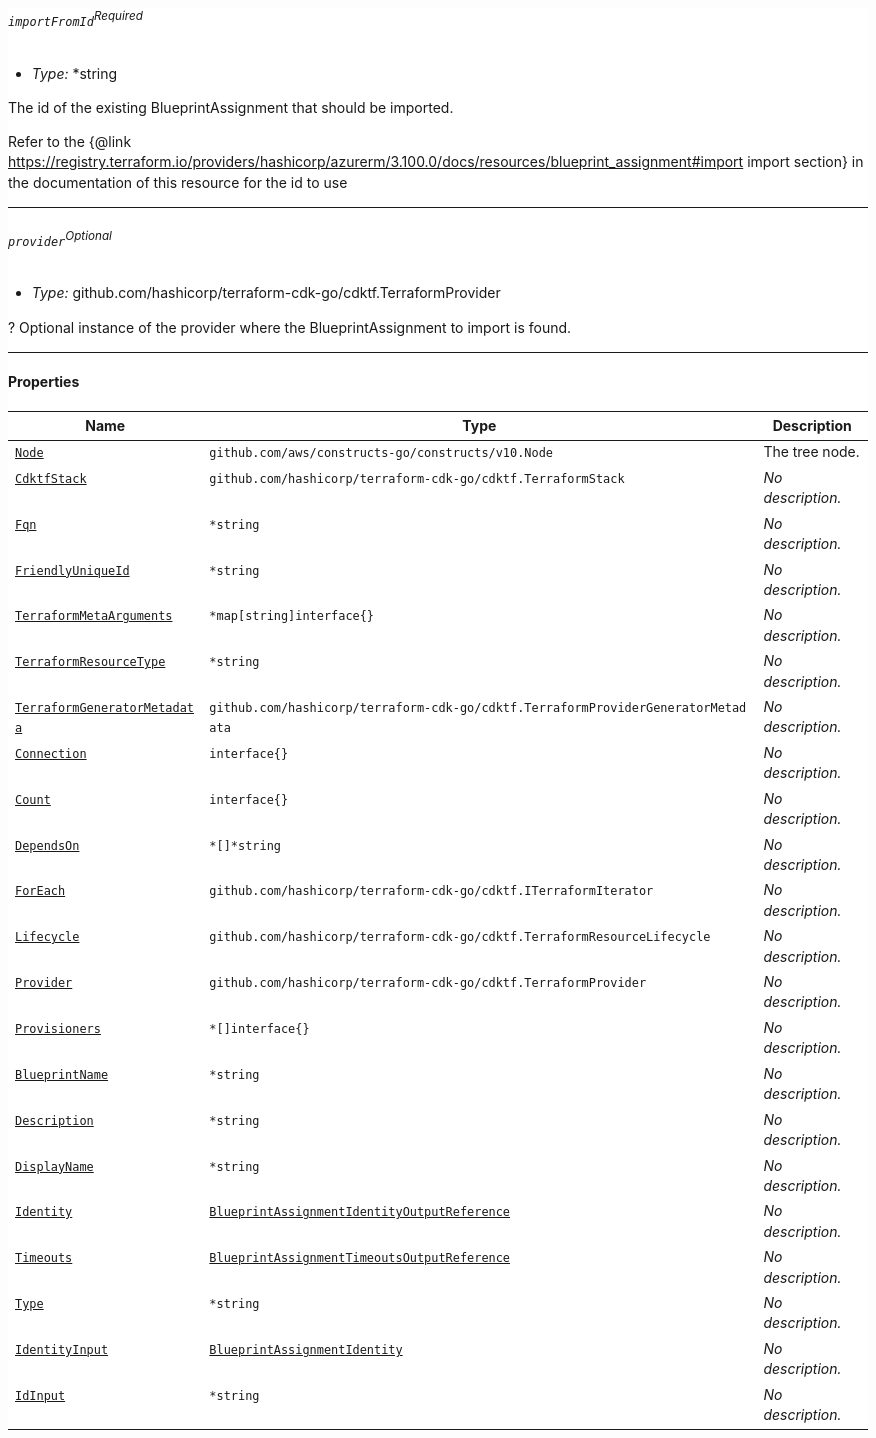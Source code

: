 
###### `importFromId`<sup>Required</sup> <a name="importFromId" id="@cdktf/provider-azurerm.blueprintAssignment.BlueprintAssignment.generateConfigForImport.parameter.importFromId"></a>

- *Type:* *string

The id of the existing BlueprintAssignment that should be imported.

Refer to the {@link https://registry.terraform.io/providers/hashicorp/azurerm/3.100.0/docs/resources/blueprint_assignment#import import section} in the documentation of this resource for the id to use

---

###### `provider`<sup>Optional</sup> <a name="provider" id="@cdktf/provider-azurerm.blueprintAssignment.BlueprintAssignment.generateConfigForImport.parameter.provider"></a>

- *Type:* github.com/hashicorp/terraform-cdk-go/cdktf.TerraformProvider

? Optional instance of the provider where the BlueprintAssignment to import is found.

---

#### Properties <a name="Properties" id="Properties"></a>

| **Name** | **Type** | **Description** |
| --- | --- | --- |
| <code><a href="#@cdktf/provider-azurerm.blueprintAssignment.BlueprintAssignment.property.node">Node</a></code> | <code>github.com/aws/constructs-go/constructs/v10.Node</code> | The tree node. |
| <code><a href="#@cdktf/provider-azurerm.blueprintAssignment.BlueprintAssignment.property.cdktfStack">CdktfStack</a></code> | <code>github.com/hashicorp/terraform-cdk-go/cdktf.TerraformStack</code> | *No description.* |
| <code><a href="#@cdktf/provider-azurerm.blueprintAssignment.BlueprintAssignment.property.fqn">Fqn</a></code> | <code>*string</code> | *No description.* |
| <code><a href="#@cdktf/provider-azurerm.blueprintAssignment.BlueprintAssignment.property.friendlyUniqueId">FriendlyUniqueId</a></code> | <code>*string</code> | *No description.* |
| <code><a href="#@cdktf/provider-azurerm.blueprintAssignment.BlueprintAssignment.property.terraformMetaArguments">TerraformMetaArguments</a></code> | <code>*map[string]interface{}</code> | *No description.* |
| <code><a href="#@cdktf/provider-azurerm.blueprintAssignment.BlueprintAssignment.property.terraformResourceType">TerraformResourceType</a></code> | <code>*string</code> | *No description.* |
| <code><a href="#@cdktf/provider-azurerm.blueprintAssignment.BlueprintAssignment.property.terraformGeneratorMetadata">TerraformGeneratorMetadata</a></code> | <code>github.com/hashicorp/terraform-cdk-go/cdktf.TerraformProviderGeneratorMetadata</code> | *No description.* |
| <code><a href="#@cdktf/provider-azurerm.blueprintAssignment.BlueprintAssignment.property.connection">Connection</a></code> | <code>interface{}</code> | *No description.* |
| <code><a href="#@cdktf/provider-azurerm.blueprintAssignment.BlueprintAssignment.property.count">Count</a></code> | <code>interface{}</code> | *No description.* |
| <code><a href="#@cdktf/provider-azurerm.blueprintAssignment.BlueprintAssignment.property.dependsOn">DependsOn</a></code> | <code>*[]*string</code> | *No description.* |
| <code><a href="#@cdktf/provider-azurerm.blueprintAssignment.BlueprintAssignment.property.forEach">ForEach</a></code> | <code>github.com/hashicorp/terraform-cdk-go/cdktf.ITerraformIterator</code> | *No description.* |
| <code><a href="#@cdktf/provider-azurerm.blueprintAssignment.BlueprintAssignment.property.lifecycle">Lifecycle</a></code> | <code>github.com/hashicorp/terraform-cdk-go/cdktf.TerraformResourceLifecycle</code> | *No description.* |
| <code><a href="#@cdktf/provider-azurerm.blueprintAssignment.BlueprintAssignment.property.provider">Provider</a></code> | <code>github.com/hashicorp/terraform-cdk-go/cdktf.TerraformProvider</code> | *No description.* |
| <code><a href="#@cdktf/provider-azurerm.blueprintAssignment.BlueprintAssignment.property.provisioners">Provisioners</a></code> | <code>*[]interface{}</code> | *No description.* |
| <code><a href="#@cdktf/provider-azurerm.blueprintAssignment.BlueprintAssignment.property.blueprintName">BlueprintName</a></code> | <code>*string</code> | *No description.* |
| <code><a href="#@cdktf/provider-azurerm.blueprintAssignment.BlueprintAssignment.property.description">Description</a></code> | <code>*string</code> | *No description.* |
| <code><a href="#@cdktf/provider-azurerm.blueprintAssignment.BlueprintAssignment.property.displayName">DisplayName</a></code> | <code>*string</code> | *No description.* |
| <code><a href="#@cdktf/provider-azurerm.blueprintAssignment.BlueprintAssignment.property.identity">Identity</a></code> | <code><a href="#@cdktf/provider-azurerm.blueprintAssignment.BlueprintAssignmentIdentityOutputReference">BlueprintAssignmentIdentityOutputReference</a></code> | *No description.* |
| <code><a href="#@cdktf/provider-azurerm.blueprintAssignment.BlueprintAssignment.property.timeouts">Timeouts</a></code> | <code><a href="#@cdktf/provider-azurerm.blueprintAssignment.BlueprintAssignmentTimeoutsOutputReference">BlueprintAssignmentTimeoutsOutputReference</a></code> | *No description.* |
| <code><a href="#@cdktf/provider-azurerm.blueprintAssignment.BlueprintAssignment.property.type">Type</a></code> | <code>*string</code> | *No description.* |
| <code><a href="#@cdktf/provider-azurerm.blueprintAssignment.BlueprintAssignment.property.identityInput">IdentityInput</a></code> | <code><a href="#@cdktf/provider-azurerm.blueprintAssignment.BlueprintAssignmentIdentity">BlueprintAssignmentIdentity</a></code> | *No description.* |
| <code><a href="#@cdktf/provider-azurerm.blueprintAssignment.BlueprintAssignment.property.idInput">IdInput</a></code> | <code>*string</code> | *No description.* |